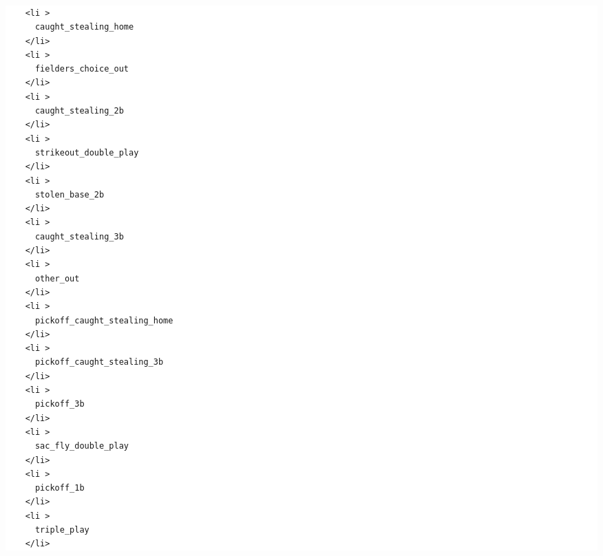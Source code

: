         <li >
          caught_stealing_home
        </li>
        <li >
          fielders_choice_out
        </li>
        <li >
          caught_stealing_2b
        </li>
        <li >
          strikeout_double_play
        </li>
        <li >
          stolen_base_2b
        </li>
        <li >
          caught_stealing_3b
        </li>
        <li >
          other_out
        </li>
        <li >
          pickoff_caught_stealing_home
        </li>
        <li >
          pickoff_caught_stealing_3b
        </li>
        <li >
          pickoff_3b
        </li>
        <li >
          sac_fly_double_play
        </li>
        <li >
          pickoff_1b
        </li>
        <li >
          triple_play
        </li>